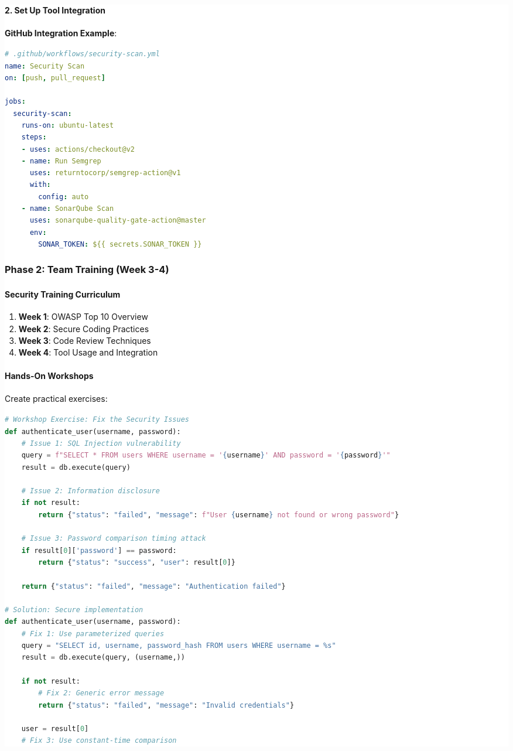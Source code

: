 
#### 2. Set Up Tool Integration

**GitHub Integration Example**:
```yaml
# .github/workflows/security-scan.yml
name: Security Scan
on: [push, pull_request]

jobs:
  security-scan:
    runs-on: ubuntu-latest
    steps:
    - uses: actions/checkout@v2
    - name: Run Semgrep
      uses: returntocorp/semgrep-action@v1
      with:
        config: auto
    - name: SonarQube Scan
      uses: sonarqube-quality-gate-action@master
      env:
        SONAR_TOKEN: ${{ secrets.SONAR_TOKEN }}
```

### Phase 2: Team Training (Week 3-4)

#### Security Training Curriculum

1. **Week 1**: OWASP Top 10 Overview
2. **Week 2**: Secure Coding Practices
3. **Week 3**: Code Review Techniques
4. **Week 4**: Tool Usage and Integration

#### Hands-On Workshops

Create practical exercises:

```python
# Workshop Exercise: Fix the Security Issues
def authenticate_user(username, password):
    # Issue 1: SQL Injection vulnerability
    query = f"SELECT * FROM users WHERE username = '{username}' AND password = '{password}'"
    result = db.execute(query)
    
    # Issue 2: Information disclosure
    if not result:
        return {"status": "failed", "message": f"User {username} not found or wrong password"}
    
    # Issue 3: Password comparison timing attack
    if result[0]['password'] == password:
        return {"status": "success", "user": result[0]}
    
    return {"status": "failed", "message": "Authentication failed"}

# Solution: Secure implementation
def authenticate_user(username, password):
    # Fix 1: Use parameterized queries
    query = "SELECT id, username, password_hash FROM users WHERE username = %s"
    result = db.execute(query, (username,))
    
    if not result:
        # Fix 2: Generic error message
        return {"status": "failed", "message": "Invalid credentials"}
    
    user = result[0]
    # Fix 3: Use constant-time comparison
```
